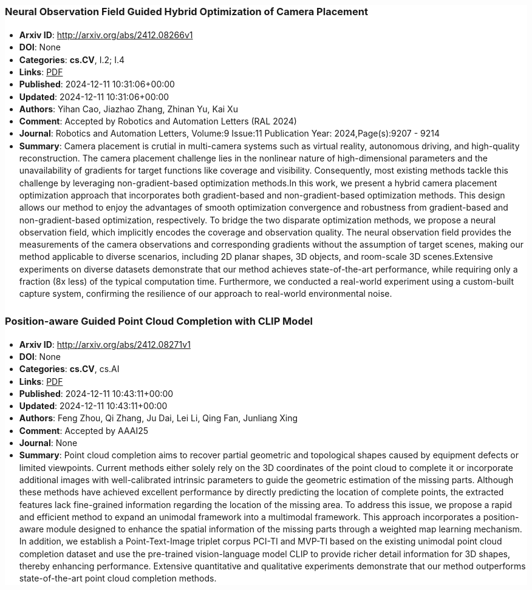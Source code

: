 

### Neural Observation Field Guided Hybrid Optimization of Camera Placement
- **Arxiv ID**: http://arxiv.org/abs/2412.08266v1
- **DOI**: None
- **Categories**: **cs.CV**, I.2; I.4
- **Links**: [PDF](http://arxiv.org/pdf/2412.08266v1)
- **Published**: 2024-12-11 10:31:06+00:00
- **Updated**: 2024-12-11 10:31:06+00:00
- **Authors**: Yihan Cao, Jiazhao Zhang, Zhinan Yu, Kai Xu
- **Comment**: Accepted by Robotics and Automation Letters (RAL 2024)
- **Journal**: Robotics and Automation Letters, Volume:9 Issue:11 Publication
  Year: 2024,Page(s):9207 - 9214
- **Summary**: Camera placement is crutial in multi-camera systems such as virtual reality, autonomous driving, and high-quality reconstruction. The camera placement challenge lies in the nonlinear nature of high-dimensional parameters and the unavailability of gradients for target functions like coverage and visibility. Consequently, most existing methods tackle this challenge by leveraging non-gradient-based optimization methods.In this work, we present a hybrid camera placement optimization approach that incorporates both gradient-based and non-gradient-based optimization methods. This design allows our method to enjoy the advantages of smooth optimization convergence and robustness from gradient-based and non-gradient-based optimization, respectively. To bridge the two disparate optimization methods, we propose a neural observation field, which implicitly encodes the coverage and observation quality. The neural observation field provides the measurements of the camera observations and corresponding gradients without the assumption of target scenes, making our method applicable to diverse scenarios, including 2D planar shapes, 3D objects, and room-scale 3D scenes.Extensive experiments on diverse datasets demonstrate that our method achieves state-of-the-art performance, while requiring only a fraction (8x less) of the typical computation time. Furthermore, we conducted a real-world experiment using a custom-built capture system, confirming the resilience of our approach to real-world environmental noise.



### Position-aware Guided Point Cloud Completion with CLIP Model
- **Arxiv ID**: http://arxiv.org/abs/2412.08271v1
- **DOI**: None
- **Categories**: **cs.CV**, cs.AI
- **Links**: [PDF](http://arxiv.org/pdf/2412.08271v1)
- **Published**: 2024-12-11 10:43:11+00:00
- **Updated**: 2024-12-11 10:43:11+00:00
- **Authors**: Feng Zhou, Qi Zhang, Ju Dai, Lei Li, Qing Fan, Junliang Xing
- **Comment**: Accepted by AAAI25
- **Journal**: None
- **Summary**: Point cloud completion aims to recover partial geometric and topological shapes caused by equipment defects or limited viewpoints. Current methods either solely rely on the 3D coordinates of the point cloud to complete it or incorporate additional images with well-calibrated intrinsic parameters to guide the geometric estimation of the missing parts. Although these methods have achieved excellent performance by directly predicting the location of complete points, the extracted features lack fine-grained information regarding the location of the missing area. To address this issue, we propose a rapid and efficient method to expand an unimodal framework into a multimodal framework. This approach incorporates a position-aware module designed to enhance the spatial information of the missing parts through a weighted map learning mechanism. In addition, we establish a Point-Text-Image triplet corpus PCI-TI and MVP-TI based on the existing unimodal point cloud completion dataset and use the pre-trained vision-language model CLIP to provide richer detail information for 3D shapes, thereby enhancing performance. Extensive quantitative and qualitative experiments demonstrate that our method outperforms state-of-the-art point cloud completion methods.
